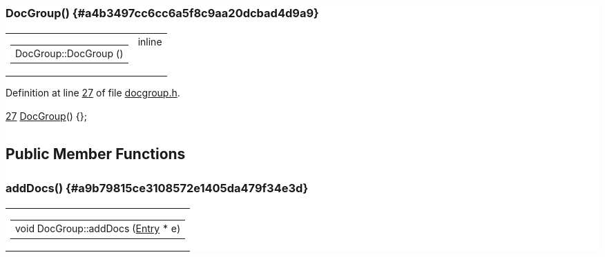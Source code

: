 ### DocGroup() {#a4b3497cc6cc6a5f8c9aa20dcbad4d9a9}

<div class="doxyMemberItem">
<div class="doxyMemberProto">
<table class="doxyMemberLabels">
<tr class="doxyMemberLabels">
<td class="doxyMemberLabelsLeft">
<table class="doxyMemberName">
<tr>
<td class="doxyMemberName">DocGroup::DocGroup ()</td>
</tr>
</table>
</td>
<td class="doxyMemberLabelsRight">
<span class="doxyMemberLabels">
<span class="doxyMemberLabel inline">inline</span>
</span>
</td>
</tr>
</table>
</div>
<div class="doxyMemberDoc">


<p>Definition at line <a href="/web-doxygen/docs/api/files/src/docgroup-h/#l00027">27</a> of file <a href="/web-doxygen/docs/api/files/src/docgroup-h">docgroup.h</a>.</p>

<div class="doxyProgramListing">

<div class="doxyCodeLine"><span class="doxyLineNumber"><a href="#a4b3497cc6cc6a5f8c9aa20dcbad4d9a9">27</a></span><span class="doxyLineContent"><span class="doxyHighlight">    <a href="#a4b3497cc6cc6a5f8c9aa20dcbad4d9a9">DocGroup</a>() {};</span></span></div>

</div>

</div>
</div>

</div>

<div class="doxySectionDef">

## Public Member Functions

### addDocs() {#a9b79815ce3108572e1405da479f34e3d}

<div class="doxyMemberItem">
<div class="doxyMemberProto">
<table class="doxyMemberLabels">
<tr class="doxyMemberLabels">
<td class="doxyMemberLabelsLeft">
<table class="doxyMemberName">
<tr>
<td class="doxyMemberName">void DocGroup::addDocs (<a href="/web-doxygen/docs/api/classes/entry">Entry</a> * e)</td>
</tr>
</table>
</td>
</tr>
</table>
</div>
<div class="doxyMemberDoc">

